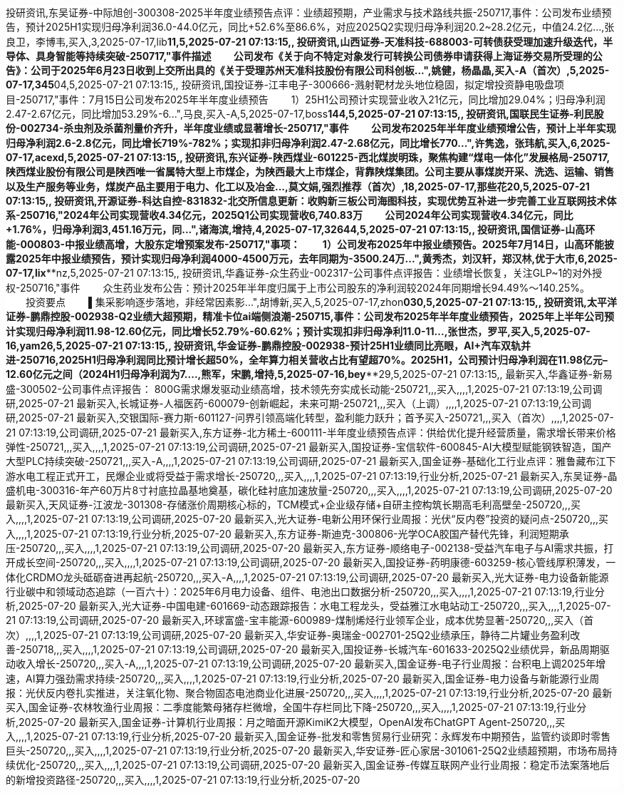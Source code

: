 投研资讯,东吴证券-中际旭创-300308-2025半年度业绩预告点评：业绩超预期，产业需求与技术路线共振-250717,事件：公司发布业绩预告，预计2025H1实现归母净利润36.0-44.0亿元，同比+52.6%至86.6%，对应2025Q2实现归母净利润20.2~28.2亿元，中值24.2亿...,张良卫，李博韦,买入,3,2025-07-17,lib****11,5,2025-07-21 07:13:15,,
投研资讯,山西证券-天准科技-688003-可转债获受理加速升级迭代，半导体、具身智能等持续突破-250717,"事件描述
　　公司发布《关于向不特定对象发行可转换公司债券申请获得上海证券交易所受理的公告》：公司于2025年6月23日收到上交所出具的《关于受理苏州天准科技股份有限公司科创板...",姚健，杨晶晶,买入-A（首次）,5,2025-07-17,345****04,5,2025-07-21 07:13:15,,
投研资讯,国投证券-江丰电子-300666-溅射靶材龙头地位稳固，拟定增投资静电吸盘项目-250717,"事件：7月15日公司发布2025年半年度业绩预告
　　1）25H1公司预计实现营业收入21亿元，同比增加29.04%；归母净利润2.47-2.67亿元，同比增加53.29%-6...",马良,买入-A,5,2025-07-17,boss******144,5,2025-07-21 07:13:15,,
投研资讯,国联民生证券-利民股份-002734-杀虫剂及杀菌剂量价齐升，半年度业绩或显著增长-250717,"事件
　　公司发布2025年半年度业绩预增公告，预计上半年实现归母净利润2.6-2.8亿元，同比增长719%-782%；实现扣非归母净利润2.47-2.68亿元，同比增长770...",许隽逸，张玮航,买入,6,2025-07-17,ace****xd,5,2025-07-21 07:13:15,,
投研资讯,东兴证券-陕西煤业-601225-西北煤炭明珠，聚焦构建“煤电一体化”发展格局-250717,陕西煤业股份有限公司是陕西唯一省属特大型上市煤企，为陕西最大上市煤企，背靠陕煤集团。公司主要从事煤炭开采、洗选、运输、销售以及生产服务等业务，煤炭产品主要用于电力、化工以及冶金...,莫文娟,强烈推荐（首次）,18,2025-07-17,那些花****20,5,2025-07-21 07:13:15,,
投研资讯,开源证券-科达自控-831832-北交所信息更新：收购新三板公司海图科技，实现优势互补进一步完善工业互联网技术体系-250716,"2024年公司实现营收4.34亿元，2025Q1公司实现营收6,740.83万
　　公司2024年公司实现营收4.34亿元，同比+1.76%，归母净利润3,451.16万元，同...",诸海滨,增持,4,2025-07-17,326****44,5,2025-07-21 07:13:15,,
投研资讯,国信证券-山高环能-000803-中报业绩高增，大股东定增预案发布-250717,"事项：
　　1）公司发布2025年中报业绩预告。2025年7月14日，山高环能披露2025年中报业绩预告，预计实现归母净利润4000-4500万元，去年同期为-3500.24万...",黄秀杰，刘汉轩，郑汉林,优于大市,6,2025-07-17,lix****nz,5,2025-07-21 07:13:15,,
投研资讯,华鑫证券-众生药业-002317-公司事件点评报告：业绩增长恢复，关注GLP~1的对外授权-250716,"事件
　　众生药业发布公告：预计2025年半年度归属于上市公司股东的净利润较2024年同期增长94.49%～140.25%。
　　投资要点
　　▌集采影响逐步落地，非经常因素影...",胡博新,买入,5,2025-07-17,zhon******030,5,2025-07-21 07:13:15,,
投研资讯,太平洋证券-鹏鼎控股-002938-Q2业绩大超预期，精准卡位ai端侧浪潮-250715,事件：公司发布2025年半年度业绩预告，2025年上半年公司预计实现归母净利润11.98-12.60亿元，同比增长52.79%-60.62%；预计实现扣非归母净利11.0-11...,张世杰，罗平,买入,5,2025-07-16,yam****26,5,2025-07-21 07:13:15,,
投研资讯,华金证券-鹏鼎控股-002938-预计25H1业绩同比亮眼，AI+汽车双轨并进-250716,2025H1归母净利润同比预计增长超50%，全年算力相关营收占比有望超70%。2025H1，公司预计归母净利润在11.98亿元–12.60亿元之间（2024H1归母净利润为7....,熊军，宋鹏,增持,5,2025-07-16,bey****29,5,2025-07-21 07:13:15,,
最新买入,华鑫证券-新易盛-300502-公司事件点评报告： 800G需求爆发驱动业绩高增，技术领先夯实成长动能-250721,,,买入,,,,1,2025-07-21 07:13:19,公司调研,2025-07-21
最新买入,长城证券-人福医药-600079-创新崛起，未来可期-250721,,,买入（上调）,,,,1,2025-07-21 07:13:19,公司调研,2025-07-21
最新买入,交银国际-赛力斯-601127-问界引领高端化转型，盈利能力跃升；首予买入-250721,,,买入（首次）,,,,1,2025-07-21 07:13:19,公司调研,2025-07-21
最新买入,东方证券-北方稀土-600111-半年度业绩预告点评：供给优化提升经营质量，需求增长带来价格弹性-250721,,,买入,,,,1,2025-07-21 07:13:19,公司调研,2025-07-21
最新买入,国投证券-宝信软件-600845-AI大模型赋能钢铁智造，国产大型PLC持续突破-250721,,,买入-A,,,,1,2025-07-21 07:13:19,公司调研,2025-07-21
最新买入,国金证券-基础化工行业点评：雅鲁藏布江下游水电工程正式开工，民爆企业或将受益于需求增长-250720,,,买入,,,,1,2025-07-21 07:13:19,行业分析,2025-07-21
最新买入,东吴证券-晶盛机电-300316-年产60万片8寸衬底拉晶基地奠基，碳化硅衬底加速放量-250720,,,买入,,,,1,2025-07-21 07:13:19,公司调研,2025-07-20
最新买入,天风证券-江波龙-301308-存储涨价周期核心标的，TCM模式+企业级存储+自研主控构筑长期高毛利高壁垒-250720,,,买入,,,,1,2025-07-21 07:13:19,公司调研,2025-07-20
最新买入,光大证券-电新公用环保行业周报：光伏“反内卷”投资的疑问点-250720,,,买入,,,,1,2025-07-21 07:13:19,行业分析,2025-07-20
最新买入,东方证券-斯迪克-300806-光学OCA胶国产替代先锋，利润短期承压-250720,,,买入,,,,1,2025-07-21 07:13:19,公司调研,2025-07-20
最新买入,东方证券-顺络电子-002138-受益汽车电子与AI需求共振，打开成长空间-250720,,,买入,,,,1,2025-07-21 07:13:19,公司调研,2025-07-20
最新买入,国投证券-药明康德-603259-核心管线厚积薄发，一体化CRDMO龙头砥砺奋进再起航-250720,,,买入-A,,,,1,2025-07-21 07:13:19,公司调研,2025-07-20
最新买入,光大证券-电力设备新能源行业碳中和领域动态追踪（一百六十）：2025年6月电力设备、组件、电池出口数据分析-250720,,,买入,,,,1,2025-07-21 07:13:19,行业分析,2025-07-20
最新买入,光大证券-中国电建-601669-动态跟踪报告：水电工程龙头，受益雅江水电站动工-250720,,,买入,,,,1,2025-07-21 07:13:19,公司调研,2025-07-20
最新买入,环球富盛-宝丰能源-600989-煤制烯烃行业领军企业，成本优势显著-250720,,,买入（首次）,,,,1,2025-07-21 07:13:19,公司调研,2025-07-20
最新买入,华安证券-奥瑞金-002701-25Q2业绩承压，静待二片罐业务盈利改善-250718,,,买入,,,,1,2025-07-21 07:13:19,公司调研,2025-07-20
最新买入,国投证券-长城汽车-601633-2025Q2业绩优异，新品周期驱动收入增长-250720,,,买入-A,,,,1,2025-07-21 07:13:19,公司调研,2025-07-20
最新买入,国金证券-电子行业周报：台积电上调2025年增速，AI算力强劲需求持续-250720,,,买入,,,,1,2025-07-21 07:13:19,行业分析,2025-07-20
最新买入,国金证券-电力设备与新能源行业周报：光伏反内卷扎实推进，关注氧化物、聚合物固态电池商业化进展-250720,,,买入,,,,1,2025-07-21 07:13:19,行业分析,2025-07-20
最新买入,国金证券-农林牧渔行业周报：二季度能繁母猪存栏微增，全国牛存栏同比下降-250720,,,买入,,,,1,2025-07-21 07:13:19,行业分析,2025-07-20
最新买入,国金证券-计算机行业周报：月之暗面开源KimiK2大模型，OpenAI发布ChatGPT Agent-250720,,,买入,,,,1,2025-07-21 07:13:19,行业分析,2025-07-20
最新买入,国金证券-批发和零售贸易行业研究：永辉发布中期预告，监管约谈即时零售巨头-250720,,,买入,,,,1,2025-07-21 07:13:19,行业分析,2025-07-20
最新买入,华安证券-匠心家居-301061-25Q2业绩超预期，市场布局持续优化-250720,,,买入,,,,1,2025-07-21 07:13:19,公司调研,2025-07-20
最新买入,国金证券-传媒互联网产业行业周报：稳定币法案落地后的新增投资路径-250720,,,买入,,,,1,2025-07-21 07:13:19,行业分析,2025-07-20